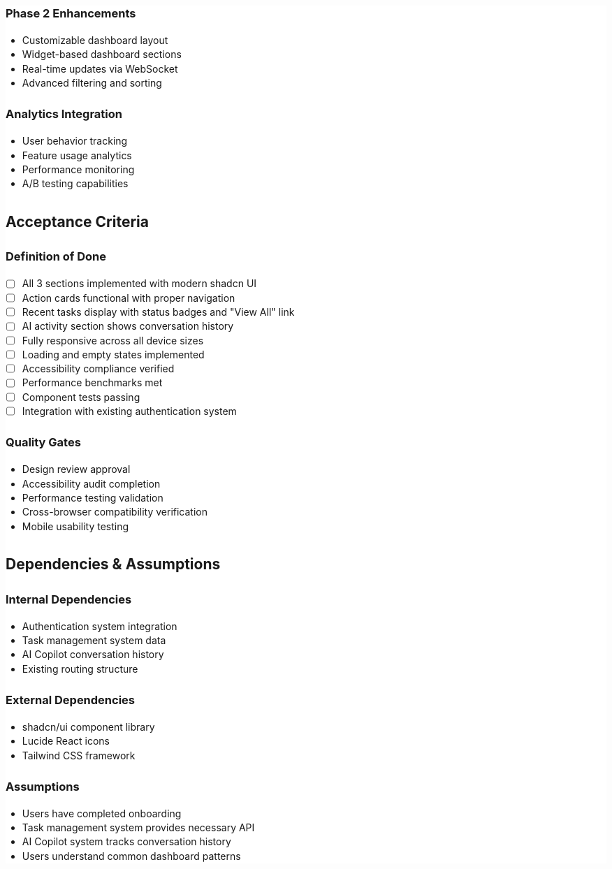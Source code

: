 ### Phase 2 Enhancements
- Customizable dashboard layout
- Widget-based dashboard sections
- Real-time updates via WebSocket
- Advanced filtering and sorting

### Analytics Integration
- User behavior tracking
- Feature usage analytics
- Performance monitoring
- A/B testing capabilities

## Acceptance Criteria

### Definition of Done
- [ ] All 3 sections implemented with modern shadcn UI
- [ ] Action cards functional with proper navigation
- [ ] Recent tasks display with status badges and "View All" link
- [ ] AI activity section shows conversation history
- [ ] Fully responsive across all device sizes
- [ ] Loading and empty states implemented
- [ ] Accessibility compliance verified
- [ ] Performance benchmarks met
- [ ] Component tests passing
- [ ] Integration with existing authentication system

### Quality Gates
- Design review approval
- Accessibility audit completion
- Performance testing validation
- Cross-browser compatibility verification
- Mobile usability testing

## Dependencies & Assumptions

### Internal Dependencies
- Authentication system integration
- Task management system data
- AI Copilot conversation history
- Existing routing structure

### External Dependencies
- shadcn/ui component library
- Lucide React icons
- Tailwind CSS framework

### Assumptions
- Users have completed onboarding
- Task management system provides necessary API
- AI Copilot system tracks conversation history
- Users understand common dashboard patterns
